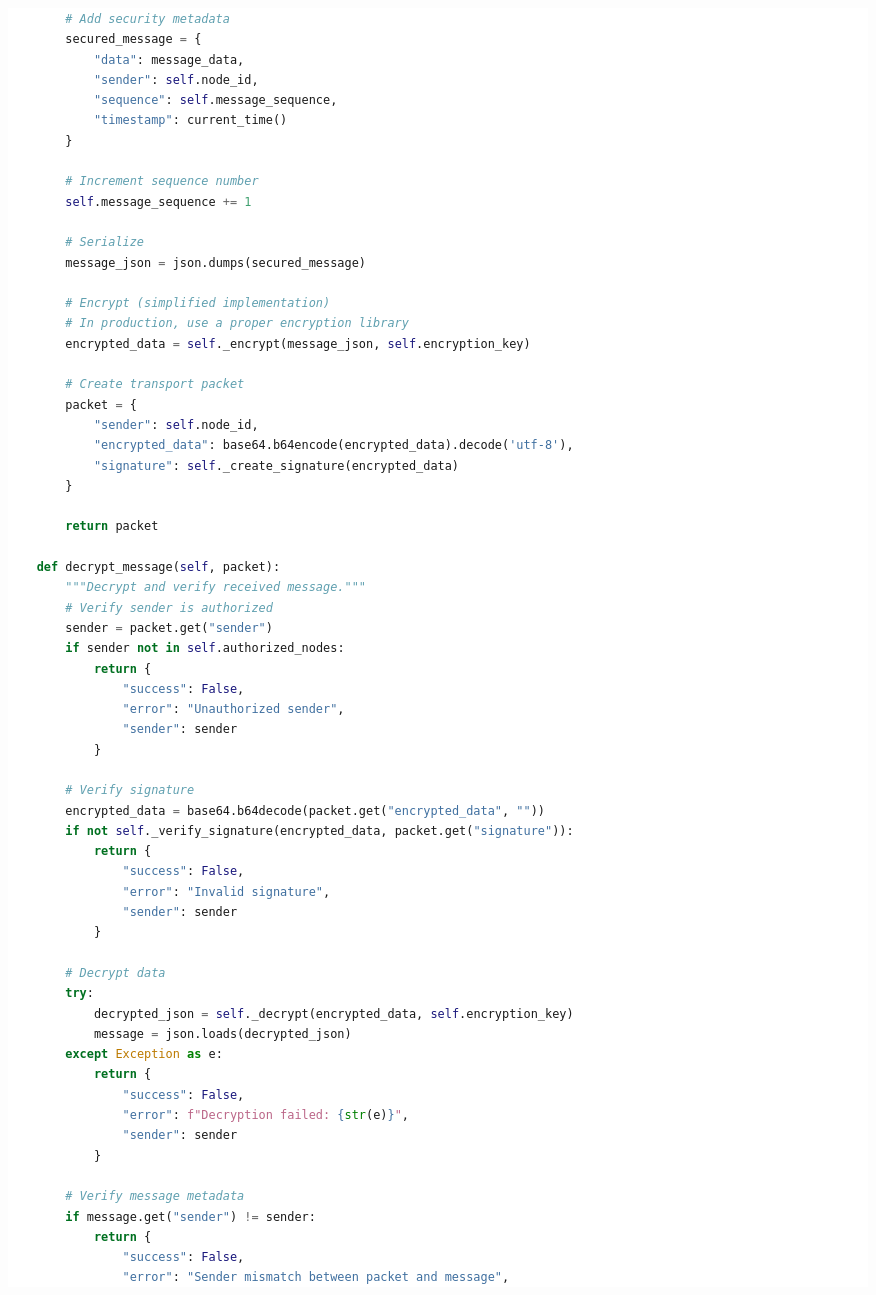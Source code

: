```python
        # Add security metadata
        secured_message = {
            "data": message_data,
            "sender": self.node_id,
            "sequence": self.message_sequence,
            "timestamp": current_time()
        }
        
        # Increment sequence number
        self.message_sequence += 1
        
        # Serialize
        message_json = json.dumps(secured_message)
        
        # Encrypt (simplified implementation)
        # In production, use a proper encryption library
        encrypted_data = self._encrypt(message_json, self.encryption_key)
        
        # Create transport packet
        packet = {
            "sender": self.node_id,
            "encrypted_data": base64.b64encode(encrypted_data).decode('utf-8'),
            "signature": self._create_signature(encrypted_data)
        }
        
        return packet
    
    def decrypt_message(self, packet):
        """Decrypt and verify received message."""
        # Verify sender is authorized
        sender = packet.get("sender")
        if sender not in self.authorized_nodes:
            return {
                "success": False,
                "error": "Unauthorized sender",
                "sender": sender
            }
        
        # Verify signature
        encrypted_data = base64.b64decode(packet.get("encrypted_data", ""))
        if not self._verify_signature(encrypted_data, packet.get("signature")):
            return {
                "success": False,
                "error": "Invalid signature",
                "sender": sender
            }
        
        # Decrypt data
        try:
            decrypted_json = self._decrypt(encrypted_data, self.encryption_key)
            message = json.loads(decrypted_json)
        except Exception as e:
            return {
                "success": False,
                "error": f"Decryption failed: {str(e)}",
                "sender": sender
            }
        
        # Verify message metadata
        if message.get("sender") != sender:
            return {
                "success": False,
                "error": "Sender mismatch between packet and message",
```